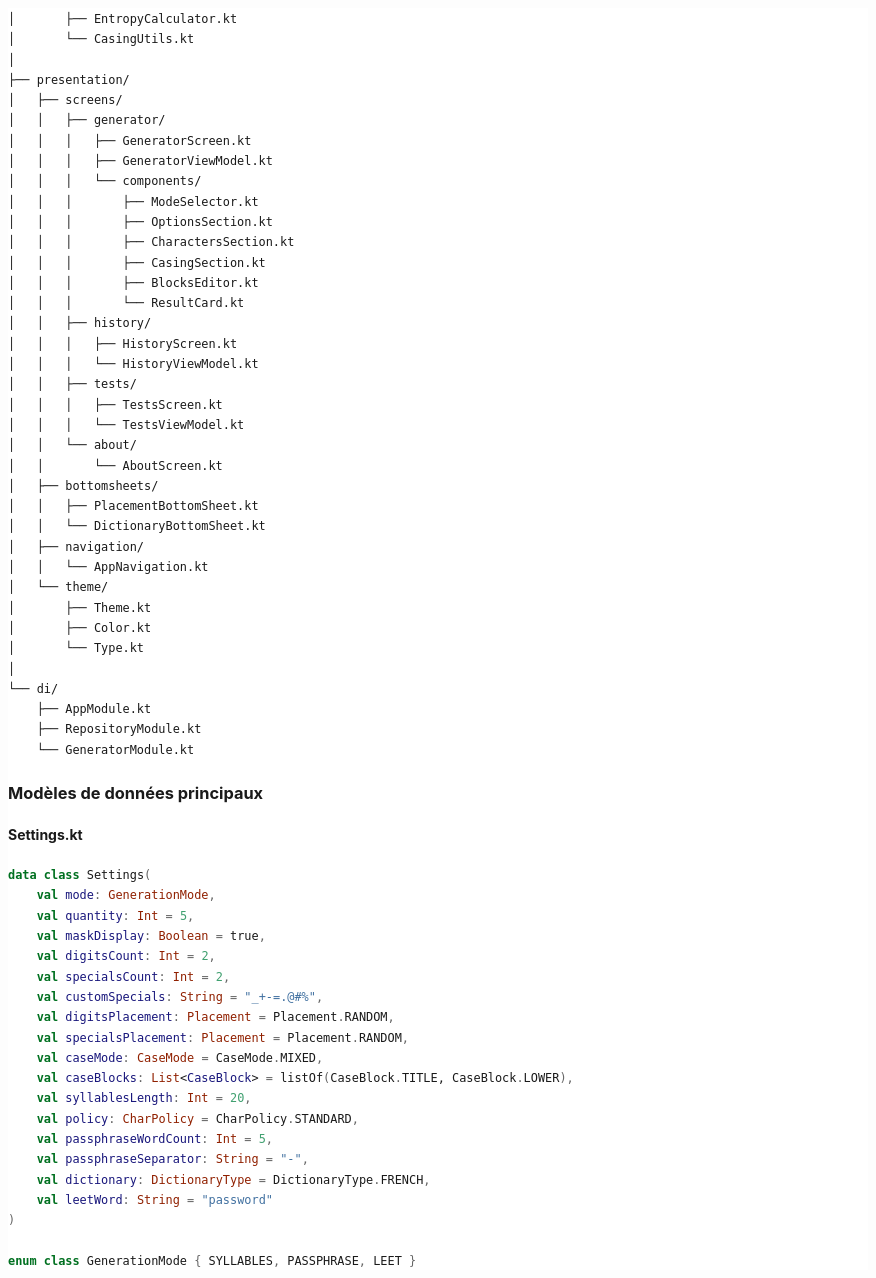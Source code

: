 ```
│       ├── EntropyCalculator.kt
│       └── CasingUtils.kt
│
├── presentation/
│   ├── screens/
│   │   ├── generator/
│   │   │   ├── GeneratorScreen.kt
│   │   │   ├── GeneratorViewModel.kt
│   │   │   └── components/
│   │   │       ├── ModeSelector.kt
│   │   │       ├── OptionsSection.kt
│   │   │       ├── CharactersSection.kt
│   │   │       ├── CasingSection.kt
│   │   │       ├── BlocksEditor.kt
│   │   │       └── ResultCard.kt
│   │   ├── history/
│   │   │   ├── HistoryScreen.kt
│   │   │   └── HistoryViewModel.kt
│   │   ├── tests/
│   │   │   ├── TestsScreen.kt
│   │   │   └── TestsViewModel.kt
│   │   └── about/
│   │       └── AboutScreen.kt
│   ├── bottomsheets/
│   │   ├── PlacementBottomSheet.kt
│   │   └── DictionaryBottomSheet.kt
│   ├── navigation/
│   │   └── AppNavigation.kt
│   └── theme/
│       ├── Theme.kt
│       ├── Color.kt
│       └── Type.kt
│
└── di/
    ├── AppModule.kt
    ├── RepositoryModule.kt
    └── GeneratorModule.kt
```

### Modèles de données principaux

#### Settings.kt
```kotlin
data class Settings(
    val mode: GenerationMode,
    val quantity: Int = 5,
    val maskDisplay: Boolean = true,
    val digitsCount: Int = 2,
    val specialsCount: Int = 2,
    val customSpecials: String = "_+-=.@#%",
    val digitsPlacement: Placement = Placement.RANDOM,
    val specialsPlacement: Placement = Placement.RANDOM,
    val caseMode: CaseMode = CaseMode.MIXED,
    val caseBlocks: List<CaseBlock> = listOf(CaseBlock.TITLE, CaseBlock.LOWER),
    val syllablesLength: Int = 20,
    val policy: CharPolicy = CharPolicy.STANDARD,
    val passphraseWordCount: Int = 5,
    val passphraseSeparator: String = "-",
    val dictionary: DictionaryType = DictionaryType.FRENCH,
    val leetWord: String = "password"
)

enum class GenerationMode { SYLLABLES, PASSPHRASE, LEET }
```